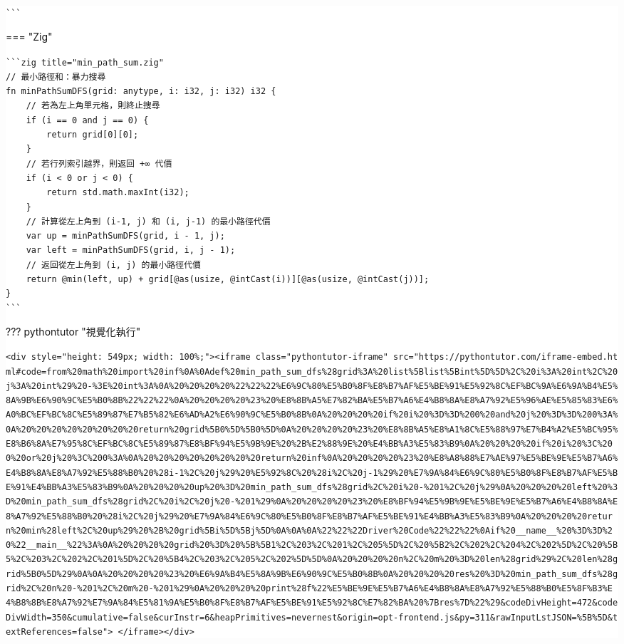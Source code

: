     ```

=== "Zig"

    ```zig title="min_path_sum.zig"
    // 最小路徑和：暴力搜尋
    fn minPathSumDFS(grid: anytype, i: i32, j: i32) i32 {
        // 若為左上角單元格，則終止搜尋
        if (i == 0 and j == 0) {
            return grid[0][0];
        }
        // 若行列索引越界，則返回 +∞ 代價
        if (i < 0 or j < 0) {
            return std.math.maxInt(i32);
        }
        // 計算從左上角到 (i-1, j) 和 (i, j-1) 的最小路徑代價
        var up = minPathSumDFS(grid, i - 1, j);
        var left = minPathSumDFS(grid, i, j - 1);
        // 返回從左上角到 (i, j) 的最小路徑代價
        return @min(left, up) + grid[@as(usize, @intCast(i))][@as(usize, @intCast(j))];
    }
    ```

??? pythontutor "視覺化執行"

    <div style="height: 549px; width: 100%;"><iframe class="pythontutor-iframe" src="https://pythontutor.com/iframe-embed.html#code=from%20math%20import%20inf%0A%0Adef%20min_path_sum_dfs%28grid%3A%20list%5Blist%5Bint%5D%5D%2C%20i%3A%20int%2C%20j%3A%20int%29%20-%3E%20int%3A%0A%20%20%20%20%22%22%22%E6%9C%80%E5%B0%8F%E8%B7%AF%E5%BE%91%E5%92%8C%EF%BC%9A%E6%9A%B4%E5%8A%9B%E6%90%9C%E5%B0%8B%22%22%22%0A%20%20%20%20%23%20%E8%8B%A5%E7%82%BA%E5%B7%A6%E4%B8%8A%E8%A7%92%E5%96%AE%E5%85%83%E6%A0%BC%EF%BC%8C%E5%89%87%E7%B5%82%E6%AD%A2%E6%90%9C%E5%B0%8B%0A%20%20%20%20if%20i%20%3D%3D%200%20and%20j%20%3D%3D%200%3A%0A%20%20%20%20%20%20%20%20return%20grid%5B0%5D%5B0%5D%0A%20%20%20%20%23%20%E8%8B%A5%E8%A1%8C%E5%88%97%E7%B4%A2%E5%BC%95%E8%B6%8A%E7%95%8C%EF%BC%8C%E5%89%87%E8%BF%94%E5%9B%9E%20%2B%E2%88%9E%20%E4%BB%A3%E5%83%B9%0A%20%20%20%20if%20i%20%3C%200%20or%20j%20%3C%200%3A%0A%20%20%20%20%20%20%20%20return%20inf%0A%20%20%20%20%23%20%E8%A8%88%E7%AE%97%E5%BE%9E%E5%B7%A6%E4%B8%8A%E8%A7%92%E5%88%B0%20%28i-1%2C%20j%29%20%E5%92%8C%20%28i%2C%20j-1%29%20%E7%9A%84%E6%9C%80%E5%B0%8F%E8%B7%AF%E5%BE%91%E4%BB%A3%E5%83%B9%0A%20%20%20%20up%20%3D%20min_path_sum_dfs%28grid%2C%20i%20-%201%2C%20j%29%0A%20%20%20%20left%20%3D%20min_path_sum_dfs%28grid%2C%20i%2C%20j%20-%201%29%0A%20%20%20%20%23%20%E8%BF%94%E5%9B%9E%E5%BE%9E%E5%B7%A6%E4%B8%8A%E8%A7%92%E5%88%B0%20%28i%2C%20j%29%20%E7%9A%84%E6%9C%80%E5%B0%8F%E8%B7%AF%E5%BE%91%E4%BB%A3%E5%83%B9%0A%20%20%20%20return%20min%28left%2C%20up%29%20%2B%20grid%5Bi%5D%5Bj%5D%0A%0A%0A%22%22%22Driver%20Code%22%22%22%0Aif%20__name__%20%3D%3D%20%22__main__%22%3A%0A%20%20%20%20grid%20%3D%20%5B%5B1%2C%203%2C%201%2C%205%5D%2C%20%5B2%2C%202%2C%204%2C%202%5D%2C%20%5B5%2C%203%2C%202%2C%201%5D%2C%20%5B4%2C%203%2C%205%2C%202%5D%5D%0A%20%20%20%20n%2C%20m%20%3D%20len%28grid%29%2C%20len%28grid%5B0%5D%29%0A%0A%20%20%20%20%23%20%E6%9A%B4%E5%8A%9B%E6%90%9C%E5%B0%8B%0A%20%20%20%20res%20%3D%20min_path_sum_dfs%28grid%2C%20n%20-%201%2C%20m%20-%201%29%0A%20%20%20%20print%28f%22%E5%BE%9E%E5%B7%A6%E4%B8%8A%E8%A7%92%E5%88%B0%E5%8F%B3%E4%B8%8B%E8%A7%92%E7%9A%84%E5%81%9A%E5%B0%8F%E8%B7%AF%E5%BE%91%E5%92%8C%E7%82%BA%20%7Bres%7D%22%29&codeDivHeight=472&codeDivWidth=350&cumulative=false&curInstr=6&heapPrimitives=nevernest&origin=opt-frontend.js&py=311&rawInputLstJSON=%5B%5D&textReferences=false"> </iframe></div>